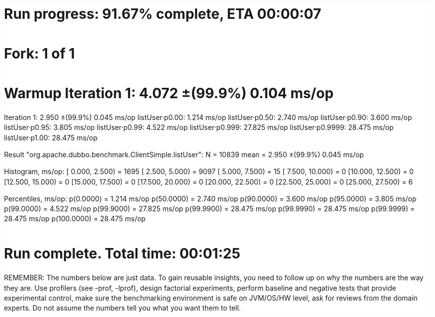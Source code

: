 # Run progress: 91.67% complete, ETA 00:00:07
# Fork: 1 of 1
# Warmup Iteration   1: 4.072 ±(99.9%) 0.104 ms/op
Iteration   1: 2.950 ±(99.9%) 0.045 ms/op
                 listUser·p0.00:   1.214 ms/op
                 listUser·p0.50:   2.740 ms/op
                 listUser·p0.90:   3.600 ms/op
                 listUser·p0.95:   3.805 ms/op
                 listUser·p0.99:   4.522 ms/op
                 listUser·p0.999:  27.825 ms/op
                 listUser·p0.9999: 28.475 ms/op
                 listUser·p1.00:   28.475 ms/op



Result "org.apache.dubbo.benchmark.ClientSimple.listUser":
  N = 10839
  mean =      2.950 ±(99.9%) 0.045 ms/op

  Histogram, ms/op:
    [ 0.000,  2.500) = 1695 
    [ 2.500,  5.000) = 9097 
    [ 5.000,  7.500) = 15 
    [ 7.500, 10.000) = 0 
    [10.000, 12.500) = 0 
    [12.500, 15.000) = 0 
    [15.000, 17.500) = 0 
    [17.500, 20.000) = 0 
    [20.000, 22.500) = 0 
    [22.500, 25.000) = 0 
    [25.000, 27.500) = 6 

  Percentiles, ms/op:
      p(0.0000) =      1.214 ms/op
     p(50.0000) =      2.740 ms/op
     p(90.0000) =      3.600 ms/op
     p(95.0000) =      3.805 ms/op
     p(99.0000) =      4.522 ms/op
     p(99.9000) =     27.825 ms/op
     p(99.9900) =     28.475 ms/op
     p(99.9990) =     28.475 ms/op
     p(99.9999) =     28.475 ms/op
    p(100.0000) =     28.475 ms/op


# Run complete. Total time: 00:01:25

REMEMBER: The numbers below are just data. To gain reusable insights, you need to follow up on
why the numbers are the way they are. Use profilers (see -prof, -lprof), design factorial
experiments, perform baseline and negative tests that provide experimental control, make sure
the benchmarking environment is safe on JVM/OS/HW level, ask for reviews from the domain experts.
Do not assume the numbers tell you what you want them to tell.
